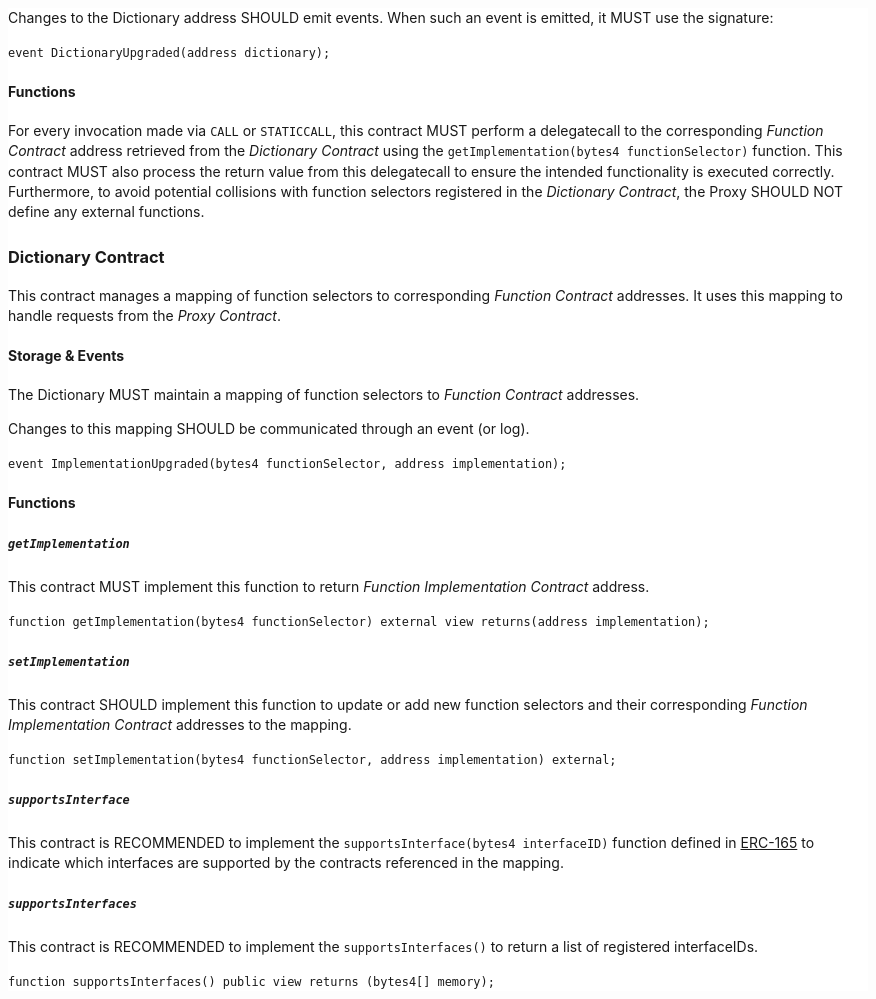 Changes to the Dictionary address SHOULD emit events. When such an event is emitted, it MUST use the signature:
```solidity
event DictionaryUpgraded(address dictionary);
```

#### Functions
For every invocation made via `CALL` or `STATICCALL`, this contract MUST perform a delegatecall to the corresponding _Function Contract_ address retrieved from the _Dictionary Contract_ using the `getImplementation(bytes4 functionSelector)` function. This contract MUST also process the return value from this delegatecall to ensure the intended functionality is executed correctly. Furthermore, to avoid potential collisions with function selectors registered in the _Dictionary Contract_, the Proxy SHOULD NOT define any external functions.

### Dictionary Contract
This contract manages a mapping of function selectors to corresponding _Function Contract_ addresses. It uses this mapping to handle requests from the _Proxy Contract_.

#### Storage & Events
The Dictionary MUST maintain a mapping of function selectors to _Function Contract_ addresses.

Changes to this mapping SHOULD be communicated through an event (or log).

```solidity
event ImplementationUpgraded(bytes4 functionSelector, address implementation);
```

#### Functions
##### `getImplementation`
This contract MUST implement this function to return _Function Implementation Contract_ address.

```solidity
function getImplementation(bytes4 functionSelector) external view returns(address implementation);
```

##### `setImplementation`
This contract SHOULD implement this function to update or add new function selectors and their corresponding _Function Implementation Contract_ addresses to the mapping.

```solidity
function setImplementation(bytes4 functionSelector, address implementation) external;
```

##### `supportsInterface`
This contract is RECOMMENDED to implement the `supportsInterface(bytes4 interfaceID)` function defined in [ERC-165](./eip-165.md) to indicate which interfaces are supported by the contracts referenced in the mapping.

##### `supportsInterfaces`
This contract is RECOMMENDED to implement the `supportsInterfaces()` to return a list of registered interfaceIDs.
```solidity
function supportsInterfaces() public view returns (bytes4[] memory);
```
